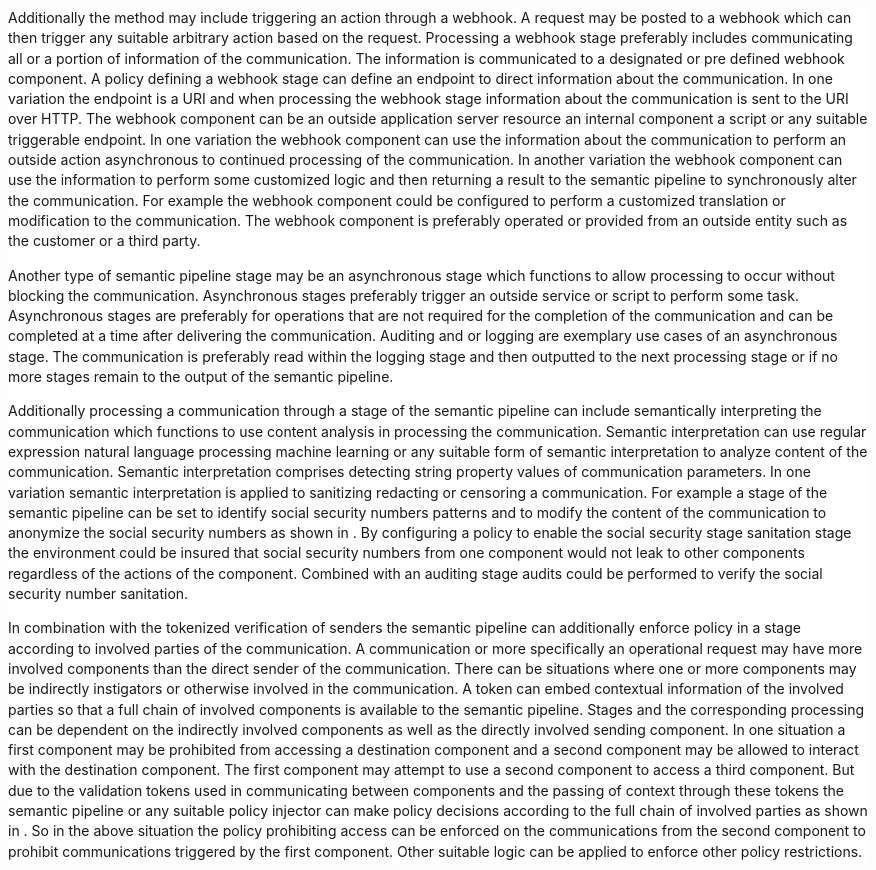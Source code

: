 Additionally the method may include triggering an action through a webhook. A request may be posted to a webhook which can then trigger any suitable arbitrary action based on the request. Processing a webhook stage preferably includes communicating all or a portion of information of the communication. The information is communicated to a designated or pre defined webhook component. A policy defining a webhook stage can define an endpoint to direct information about the communication. In one variation the endpoint is a URI and when processing the webhook stage information about the communication is sent to the URI over HTTP. The webhook component can be an outside application server resource an internal component a script or any suitable triggerable endpoint. In one variation the webhook component can use the information about the communication to perform an outside action asynchronous to continued processing of the communication. In another variation the webhook component can use the information to perform some customized logic and then returning a result to the semantic pipeline to synchronously alter the communication. For example the webhook component could be configured to perform a customized translation or modification to the communication. The webhook component is preferably operated or provided from an outside entity such as the customer or a third party.

Another type of semantic pipeline stage may be an asynchronous stage which functions to allow processing to occur without blocking the communication. Asynchronous stages preferably trigger an outside service or script to perform some task. Asynchronous stages are preferably for operations that are not required for the completion of the communication and can be completed at a time after delivering the communication. Auditing and or logging are exemplary use cases of an asynchronous stage. The communication is preferably read within the logging stage and then outputted to the next processing stage or if no more stages remain to the output of the semantic pipeline.

Additionally processing a communication through a stage of the semantic pipeline can include semantically interpreting the communication which functions to use content analysis in processing the communication. Semantic interpretation can use regular expression natural language processing machine learning or any suitable form of semantic interpretation to analyze content of the communication. Semantic interpretation comprises detecting string property values of communication parameters. In one variation semantic interpretation is applied to sanitizing redacting or censoring a communication. For example a stage of the semantic pipeline can be set to identify social security numbers patterns and to modify the content of the communication to anonymize the social security numbers as shown in . By configuring a policy to enable the social security stage sanitation stage the environment could be insured that social security numbers from one component would not leak to other components regardless of the actions of the component. Combined with an auditing stage audits could be performed to verify the social security number sanitation.

In combination with the tokenized verification of senders the semantic pipeline can additionally enforce policy in a stage according to involved parties of the communication. A communication or more specifically an operational request may have more involved components than the direct sender of the communication. There can be situations where one or more components may be indirectly instigators or otherwise involved in the communication. A token can embed contextual information of the involved parties so that a full chain of involved components is available to the semantic pipeline. Stages and the corresponding processing can be dependent on the indirectly involved components as well as the directly involved sending component. In one situation a first component may be prohibited from accessing a destination component and a second component may be allowed to interact with the destination component. The first component may attempt to use a second component to access a third component. But due to the validation tokens used in communicating between components and the passing of context through these tokens the semantic pipeline or any suitable policy injector can make policy decisions according to the full chain of involved parties as shown in . So in the above situation the policy prohibiting access can be enforced on the communications from the second component to prohibit communications triggered by the first component. Other suitable logic can be applied to enforce other policy restrictions.
